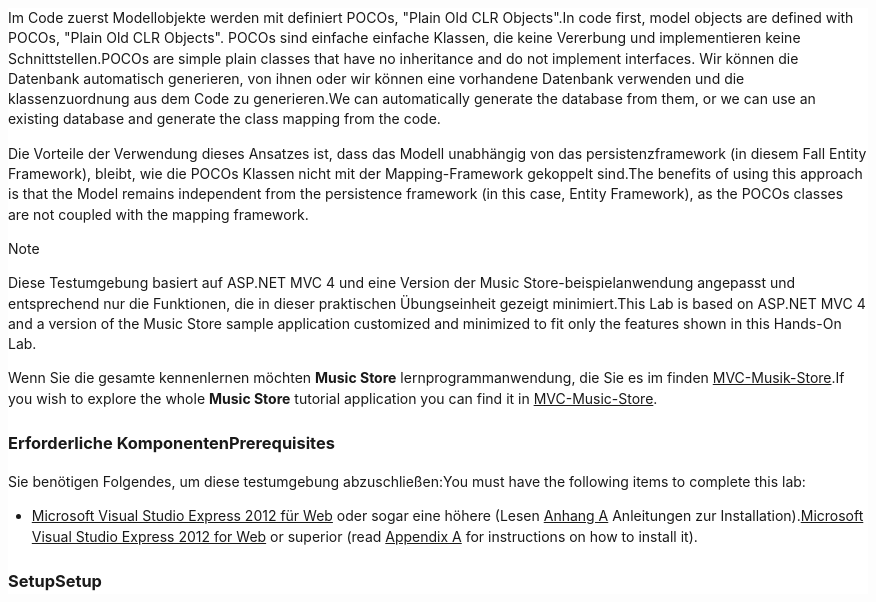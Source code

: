 <span data-ttu-id="8d64f-124">Im Code zuerst Modellobjekte werden mit definiert POCOs, &quot;Plain Old CLR Objects&quot;.</span><span class="sxs-lookup"><span data-stu-id="8d64f-124">In code first, model objects are defined with POCOs, &quot;Plain Old CLR Objects&quot;.</span></span> <span data-ttu-id="8d64f-125">POCOs sind einfache einfache Klassen, die keine Vererbung und implementieren keine Schnittstellen.</span><span class="sxs-lookup"><span data-stu-id="8d64f-125">POCOs are simple plain classes that have no inheritance and do not implement interfaces.</span></span> <span data-ttu-id="8d64f-126">Wir können die Datenbank automatisch generieren, von ihnen oder wir können eine vorhandene Datenbank verwenden und die klassenzuordnung aus dem Code zu generieren.</span><span class="sxs-lookup"><span data-stu-id="8d64f-126">We can automatically generate the database from them, or we can use an existing database and generate the class mapping from the code.</span></span>

<span data-ttu-id="8d64f-127">Die Vorteile der Verwendung dieses Ansatzes ist, dass das Modell unabhängig von das persistenzframework (in diesem Fall Entity Framework), bleibt, wie die POCOs Klassen nicht mit der Mapping-Framework gekoppelt sind.</span><span class="sxs-lookup"><span data-stu-id="8d64f-127">The benefits of using this approach is that the Model remains independent from the persistence framework (in this case, Entity Framework), as the POCOs classes are not coupled with the mapping framework.</span></span>

> [!NOTE]
> <span data-ttu-id="8d64f-128">Diese Testumgebung basiert auf ASP.NET MVC 4 und eine Version der Music Store-beispielanwendung angepasst und entsprechend nur die Funktionen, die in dieser praktischen Übungseinheit gezeigt minimiert.</span><span class="sxs-lookup"><span data-stu-id="8d64f-128">This Lab is based on ASP.NET MVC 4 and a version of the Music Store sample application customized and minimized to fit only the features shown in this Hands-On Lab.</span></span>
> 
> <span data-ttu-id="8d64f-129">Wenn Sie die gesamte kennenlernen möchten **Music Store** lernprogrammanwendung, die Sie es im finden [MVC-Musik-Store](https://github.com/evilDave/MVC-Music-Store).</span><span class="sxs-lookup"><span data-stu-id="8d64f-129">If you wish to explore the whole **Music Store** tutorial application you can find it in [MVC-Music-Store](https://github.com/evilDave/MVC-Music-Store).</span></span>


<a id="Prerequisites"></a>

<a id="Prerequisites"></a>
### <a name="prerequisites"></a><span data-ttu-id="8d64f-130">Erforderliche Komponenten</span><span class="sxs-lookup"><span data-stu-id="8d64f-130">Prerequisites</span></span>

<span data-ttu-id="8d64f-131">Sie benötigen Folgendes, um diese testumgebung abzuschließen:</span><span class="sxs-lookup"><span data-stu-id="8d64f-131">You must have the following items to complete this lab:</span></span>

- <span data-ttu-id="8d64f-132">[Microsoft Visual Studio Express 2012 für Web](https://www.microsoft.com/visualstudio/eng/products/visual-studio-express-for-web) oder sogar eine höhere (Lesen [Anhang A](#AppendixA) Anleitungen zur Installation).</span><span class="sxs-lookup"><span data-stu-id="8d64f-132">[Microsoft Visual Studio Express 2012 for Web](https://www.microsoft.com/visualstudio/eng/products/visual-studio-express-for-web) or superior (read [Appendix A](#AppendixA) for instructions on how to install it).</span></span>

<a id="Setup"></a>

<a id="Setup"></a>
### <a name="setup"></a><span data-ttu-id="8d64f-133">Setup</span><span class="sxs-lookup"><span data-stu-id="8d64f-133">Setup</span></span>
